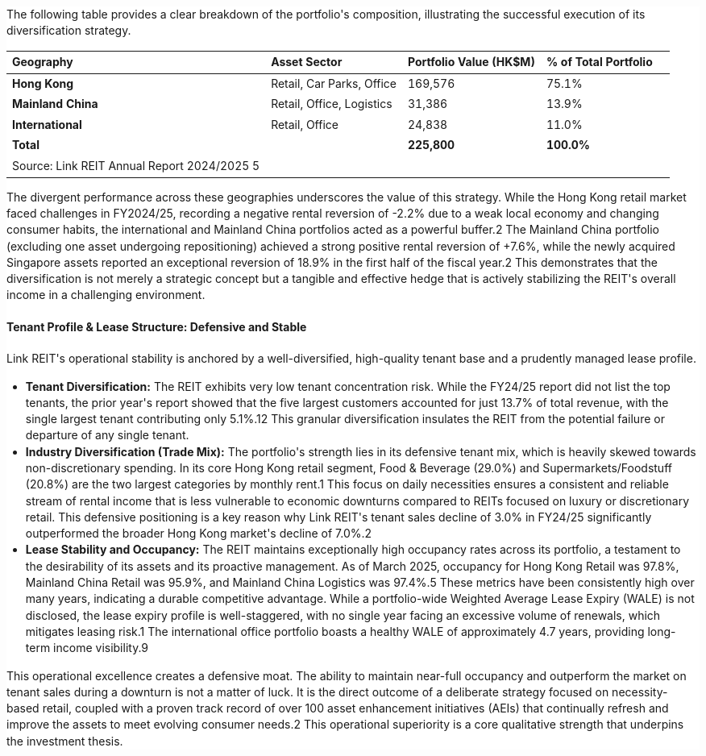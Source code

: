 The following table provides a clear breakdown of the portfolio's composition, illustrating the successful execution of its diversification strategy.

| Geography | Asset Sector | Portfolio Value (HK$M) | % of Total Portfolio |  |
| :---- | :---- | :---- | :---- | :---- |
| **Hong Kong** | Retail, Car Parks, Office | 169,576 | 75.1% |  |
| **Mainland China** | Retail, Office, Logistics | 31,386 | 13.9% |  |
| **International** | Retail, Office | 24,838 | 11.0% |  |
| **Total** |  | **225,800** | **100.0%** |  |
| Source: Link REIT Annual Report 2024/2025 5 |  |  |  |  |

The divergent performance across these geographies underscores the value of this strategy. While the Hong Kong retail market faced challenges in FY2024/25, recording a negative rental reversion of \-2.2% due to a weak local economy and changing consumer habits, the international and Mainland China portfolios acted as a powerful buffer.2 The Mainland China portfolio (excluding one asset undergoing repositioning) achieved a strong positive rental reversion of \+7.6%, while the newly acquired Singapore assets reported an exceptional reversion of 18.9% in the first half of the fiscal year.2 This demonstrates that the diversification is not merely a strategic concept but a tangible and effective hedge that is actively stabilizing the REIT's overall income in a challenging environment.

#### **Tenant Profile & Lease Structure: Defensive and Stable**

Link REIT's operational stability is anchored by a well-diversified, high-quality tenant base and a prudently managed lease profile.

* **Tenant Diversification:** The REIT exhibits very low tenant concentration risk. While the FY24/25 report did not list the top tenants, the prior year's report showed that the five largest customers accounted for just 13.7% of total revenue, with the single largest tenant contributing only 5.1%.12 This granular diversification insulates the REIT from the potential failure or departure of any single tenant.  
* **Industry Diversification (Trade Mix):** The portfolio's strength lies in its defensive tenant mix, which is heavily skewed towards non-discretionary spending. In its core Hong Kong retail segment, Food & Beverage (29.0%) and Supermarkets/Foodstuff (20.8%) are the two largest categories by monthly rent.1 This focus on daily necessities ensures a consistent and reliable stream of rental income that is less vulnerable to economic downturns compared to REITs focused on luxury or discretionary retail. This defensive positioning is a key reason why Link REIT's tenant sales decline of 3.0% in FY24/25 significantly outperformed the broader Hong Kong market's decline of 7.0%.2  
* **Lease Stability and Occupancy:** The REIT maintains exceptionally high occupancy rates across its portfolio, a testament to the desirability of its assets and its proactive management. As of March 2025, occupancy for Hong Kong Retail was 97.8%, Mainland China Retail was 95.9%, and Mainland China Logistics was 97.4%.5 These metrics have been consistently high over many years, indicating a durable competitive advantage. While a portfolio-wide Weighted Average Lease Expiry (WALE) is not disclosed, the lease expiry profile is well-staggered, with no single year facing an excessive volume of renewals, which mitigates leasing risk.1 The international office portfolio boasts a healthy WALE of approximately 4.7 years, providing long-term income visibility.9

This operational excellence creates a defensive moat. The ability to maintain near-full occupancy and outperform the market on tenant sales during a downturn is not a matter of luck. It is the direct outcome of a deliberate strategy focused on necessity-based retail, coupled with a proven track record of over 100 asset enhancement initiatives (AEIs) that continually refresh and improve the assets to meet evolving consumer needs.2 This operational superiority is a core qualitative strength that underpins the investment thesis.
